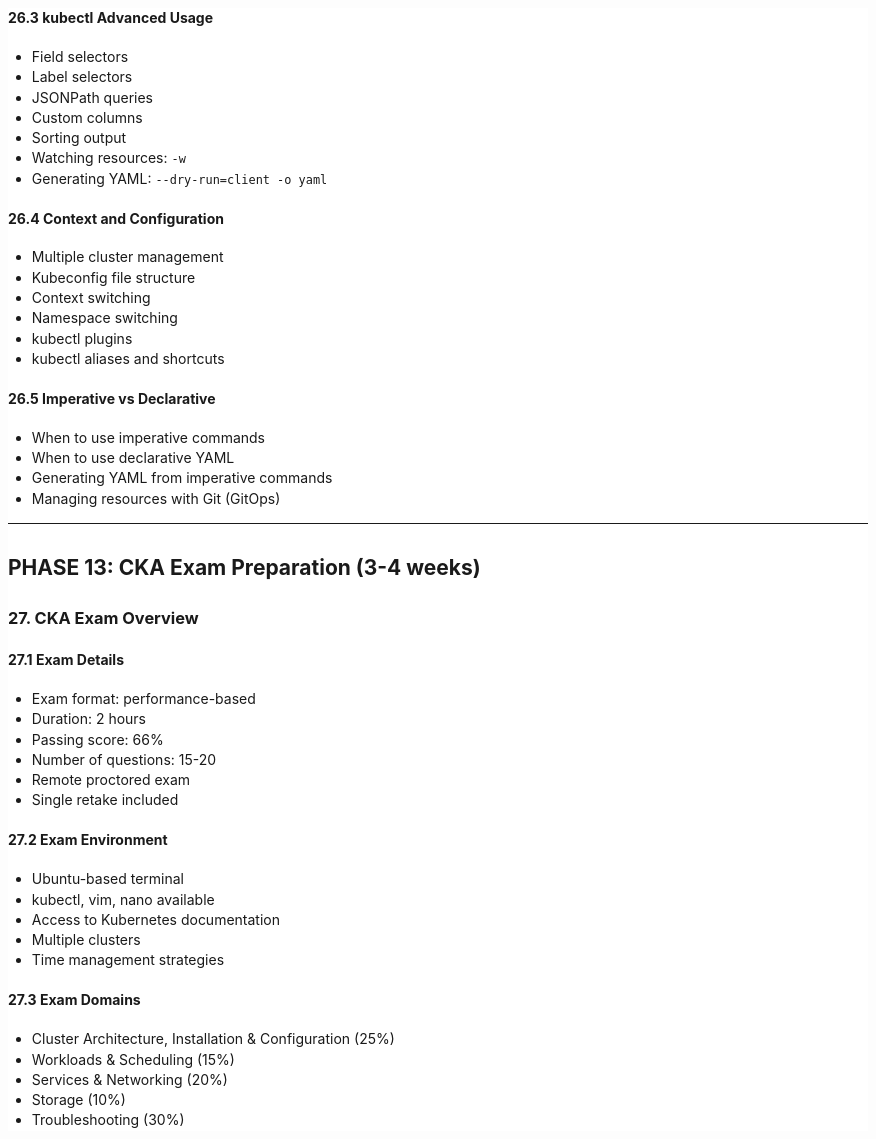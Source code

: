 #### 26.3 kubectl Advanced Usage
- Field selectors
- Label selectors
- JSONPath queries
- Custom columns
- Sorting output
- Watching resources: `-w`
- Generating YAML: `--dry-run=client -o yaml`

#### 26.4 Context and Configuration
- Multiple cluster management
- Kubeconfig file structure
- Context switching
- Namespace switching
- kubectl plugins
- kubectl aliases and shortcuts

#### 26.5 Imperative vs Declarative
- When to use imperative commands
- When to use declarative YAML
- Generating YAML from imperative commands
- Managing resources with Git (GitOps)

---

## PHASE 13: CKA Exam Preparation (3-4 weeks)

### 27. CKA Exam Overview

#### 27.1 Exam Details
- Exam format: performance-based
- Duration: 2 hours
- Passing score: 66%
- Number of questions: 15-20
- Remote proctored exam
- Single retake included

#### 27.2 Exam Environment
- Ubuntu-based terminal
- kubectl, vim, nano available
- Access to Kubernetes documentation
- Multiple clusters
- Time management strategies

#### 27.3 Exam Domains
- Cluster Architecture, Installation & Configuration (25%)
- Workloads & Scheduling (15%)
- Services & Networking (20%)
- Storage (10%)
- Troubleshooting (30%)
